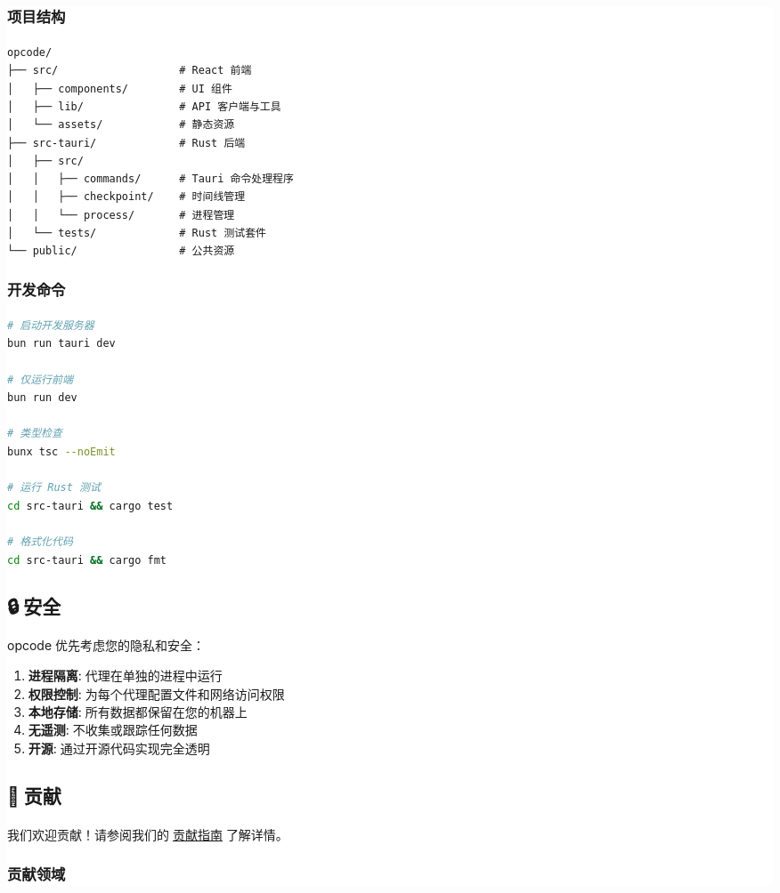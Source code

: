 ### 项目结构

```
opcode/
├── src/                   # React 前端
│   ├── components/        # UI 组件
│   ├── lib/               # API 客户端与工具
│   └── assets/            # 静态资源
├── src-tauri/             # Rust 后端
│   ├── src/
│   │   ├── commands/      # Tauri 命令处理程序
│   │   ├── checkpoint/    # 时间线管理
│   │   └── process/       # 进程管理
│   └── tests/             # Rust 测试套件
└── public/                # 公共资源
```

### 开发命令

```bash
# 启动开发服务器
bun run tauri dev

# 仅运行前端
bun run dev

# 类型检查
bunx tsc --noEmit

# 运行 Rust 测试
cd src-tauri && cargo test

# 格式化代码
cd src-tauri && cargo fmt
```

## 🔒 安全

opcode 优先考虑您的隐私和安全：

1. **进程隔离**: 代理在单独的进程中运行
2. **权限控制**: 为每个代理配置文件和网络访问权限
3. **本地存储**: 所有数据都保留在您的机器上
4. **无遥测**: 不收集或跟踪任何数据
5. **开源**: 通过开源代码实现完全透明

## 🤝 贡献

我们欢迎贡献！请参阅我们的 [贡献指南](CONTRIBUTING.md) 了解详情。

### 贡献领域
